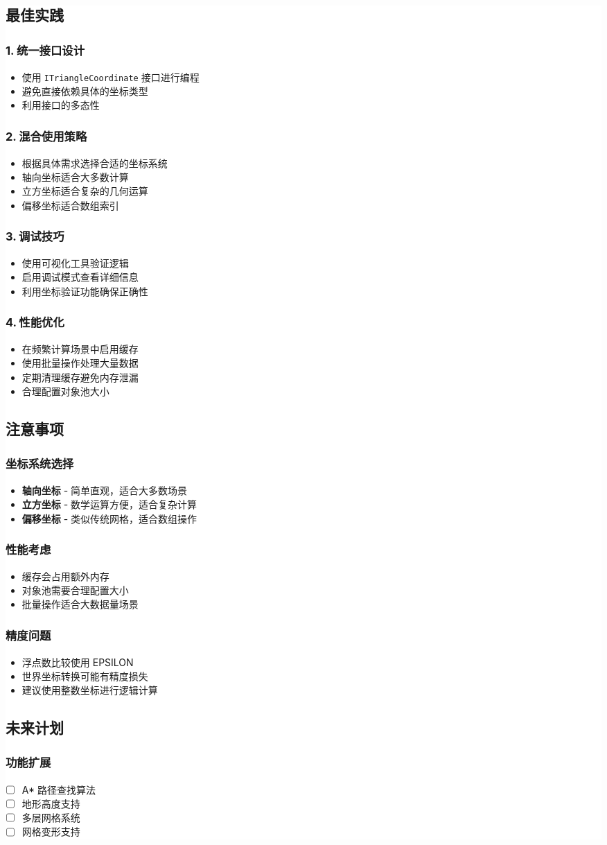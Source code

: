 ## 最佳实践

### 1. 统一接口设计
- 使用 `ITriangleCoordinate` 接口进行编程
- 避免直接依赖具体的坐标类型
- 利用接口的多态性

### 2. 混合使用策略
- 根据具体需求选择合适的坐标系统
- 轴向坐标适合大多数计算
- 立方坐标适合复杂的几何运算
- 偏移坐标适合数组索引

### 3. 调试技巧
- 使用可视化工具验证逻辑
- 启用调试模式查看详细信息
- 利用坐标验证功能确保正确性

### 4. 性能优化
- 在频繁计算场景中启用缓存
- 使用批量操作处理大量数据
- 定期清理缓存避免内存泄漏
- 合理配置对象池大小

## 注意事项

### 坐标系统选择
- **轴向坐标** - 简单直观，适合大多数场景
- **立方坐标** - 数学运算方便，适合复杂计算
- **偏移坐标** - 类似传统网格，适合数组操作

### 性能考虑
- 缓存会占用额外内存
- 对象池需要合理配置大小
- 批量操作适合大数据量场景

### 精度问题
- 浮点数比较使用 EPSILON
- 世界坐标转换可能有精度损失
- 建议使用整数坐标进行逻辑计算

## 未来计划

### 功能扩展
- [ ] A* 路径查找算法
- [ ] 地形高度支持
- [ ] 多层网格系统
- [ ] 网格变形支持
